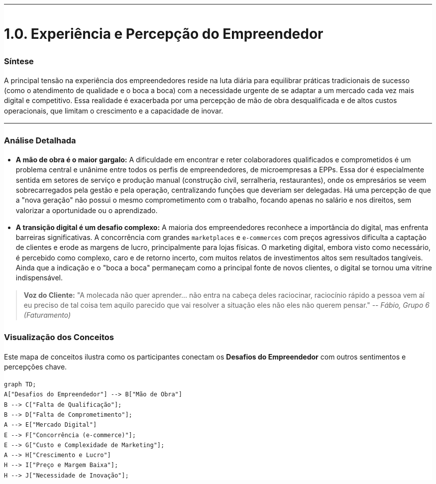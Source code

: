-----

# 1.0. Experiência e Percepção do Empreendedor

### Síntese

A principal tensão na experiência dos empreendedores reside na luta diária para equilibrar práticas tradicionais de sucesso (como o atendimento de qualidade e o boca a boca) com a necessidade urgente de se adaptar a um mercado cada vez mais digital e competitivo. Essa realidade é exacerbada por uma percepção de mão de obra desqualificada e de altos custos operacionais, que limitam o crescimento e a capacidade de inovar.

-----

### Análise Detalhada

  - **A mão de obra é o maior gargalo:** A dificuldade em encontrar e reter colaboradores qualificados e comprometidos é um problema central e unânime entre todos os perfis de empreendedores, de microempresas a EPPs. Essa dor é especialmente sentida em setores de serviço e produção manual (construção civil, serralheria, restaurantes), onde os empresários se veem sobrecarregados pela gestão e pela operação, centralizando funções que deveriam ser delegadas. Há uma percepção de que a "nova geração" não possui o mesmo comprometimento com o trabalho, focando apenas no salário e nos direitos, sem valorizar a oportunidade ou o aprendizado.

  - **A transição digital é um desafio complexo:** A maioria dos empreendedores reconhece a importância do digital, mas enfrenta barreiras significativas. A concorrência com grandes `marketplaces` e `e-commerces` com preços agressivos dificulta a captação de clientes e erode as margens de lucro, principalmente para lojas físicas. O marketing digital, embora visto como necessário, é percebido como complexo, caro e de retorno incerto, com muitos relatos de investimentos altos sem resultados tangíveis. Ainda que a indicação e o "boca a boca" permaneçam como a principal fonte de novos clientes, o digital se tornou uma vitrine indispensável.

> **Voz do Cliente:**
> "A molecada não quer aprender... não entra na cabeça deles raciocinar, raciocínio rápido a pessoa vem aí eu preciso de tal coisa tem aquilo parecido que vai resolver a situação eles não eles não querem pensar."
> -- *Fábio, Grupo 6 (Faturamento)*

### Visualização dos Conceitos

Este mapa de conceitos ilustra como os participantes conectam os **Desafios do Empreendedor** com outros sentimentos e percepções chave.

```mermaid
graph TD;
A["Desafios do Empreendedor"] --> B["Mão de Obra"]
B --> C["Falta de Qualificação"];
B --> D["Falta de Comprometimento"];
A --> E["Mercado Digital"]
E --> F["Concorrência (e-commerce)"];
E --> G["Custo e Complexidade de Marketing"];
A --> H["Crescimento e Lucro"]
H --> I["Preço e Margem Baixa"];
H --> J["Necessidade de Inovação"];
```
